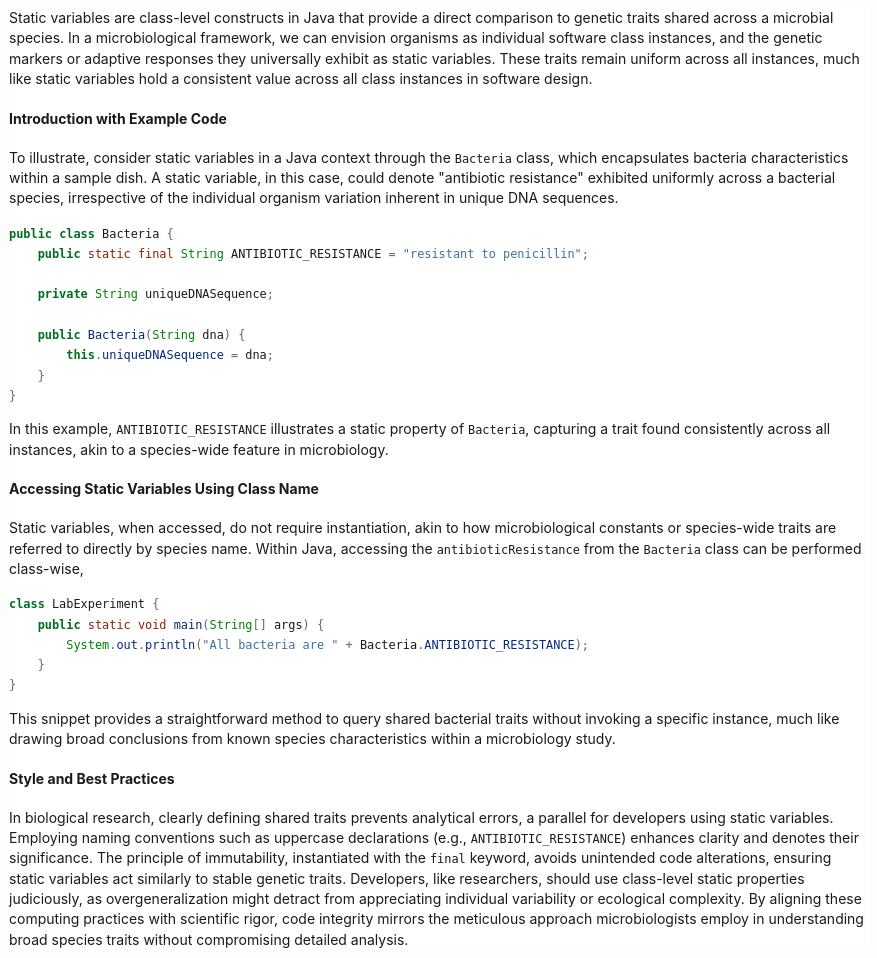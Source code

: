 Static variables are class-level constructs in Java that provide a direct comparison to genetic traits shared across a microbial species. In a microbiological framework, we can envision organisms as individual software class instances, and the genetic markers or adaptive responses they universally exhibit as static variables. These traits remain uniform across all instances, much like static variables hold a consistent value across all class instances in software design.

#### Introduction with Example Code

To illustrate, consider static variables in a Java context through the `Bacteria` class, which encapsulates bacteria characteristics within a sample dish. A static variable, in this case, could denote "antibiotic resistance" exhibited uniformly across a bacterial species, irrespective of the individual organism variation inherent in unique DNA sequences.

```java
public class Bacteria {
    public static final String ANTIBIOTIC_RESISTANCE = "resistant to penicillin";

    private String uniqueDNASequence;

    public Bacteria(String dna) {
        this.uniqueDNASequence = dna;
    }
}
```

In this example, `ANTIBIOTIC_RESISTANCE` illustrates a static property of `Bacteria`, capturing a trait found consistently across all instances, akin to a species-wide feature in microbiology.

#### Accessing Static Variables Using Class Name

Static variables, when accessed, do not require instantiation, akin to how microbiological constants or species-wide traits are referred to directly by species name. Within Java, accessing the `antibioticResistance` from the `Bacteria` class can be performed class-wise,

```java
class LabExperiment {
    public static void main(String[] args) {
        System.out.println("All bacteria are " + Bacteria.ANTIBIOTIC_RESISTANCE);  
    }
}
```

This snippet provides a straightforward method to query shared bacterial traits without invoking a specific instance, much like drawing broad conclusions from known species characteristics within a microbiology study.

#### Style and Best Practices

In biological research, clearly defining shared traits prevents analytical errors, a parallel for developers using static variables. Employing naming conventions such as uppercase declarations (e.g., `ANTIBIOTIC_RESISTANCE`) enhances clarity and denotes their significance. The principle of immutability, instantiated with the `final` keyword, avoids unintended code alterations, ensuring static variables act similarly to stable genetic traits. Developers, like researchers, should use class-level static properties judiciously, as overgeneralization might detract from appreciating individual variability or ecological complexity. By aligning these computing practices with scientific rigor, code integrity mirrors the meticulous approach microbiologists employ in understanding broad species traits without compromising detailed analysis.
